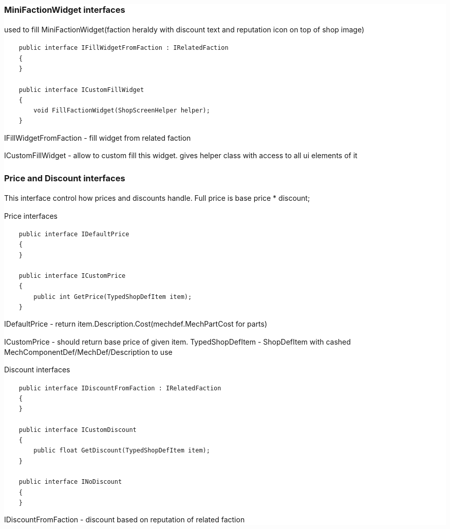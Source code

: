 ### MiniFactionWidget interfaces

used to fill MiniFactionWidget(faction heraldy with discount text and reputation icon on top of shop image)

```
    public interface IFillWidgetFromFaction : IRelatedFaction
    {
    }

    public interface ICustomFillWidget
    {
        void FillFactionWidget(ShopScreenHelper helper);
    }
```
IFillWidgetFromFaction - fill widget from related faction

ICustomFillWidget - allow to custom fill this widget. gives helper class with access to all ui elements of it

### Price and Discount interfaces

This interface control how prices and discounts handle. Full price is base price * discount;


Price interfaces 
```
    public interface IDefaultPrice
    {
    }

    public interface ICustomPrice
    {
        public int GetPrice(TypedShopDefItem item);
    }
```

IDefaultPrice - return item.Description.Cost(mechdef.MechPartCost for parts)

ICustomPrice - should return base price of given item. TypedShopDefItem - ShopDefItem with cashed MechComponentDef/MechDef/Description to use

Discount interfaces 
```
	public interface IDiscountFromFaction : IRelatedFaction
    {
    }

    public interface ICustomDiscount
    {
        public float GetDiscount(TypedShopDefItem item);
    }

    public interface INoDiscount
    {
    }
```
IDiscountFromFaction - discount based on reputation of related faction
